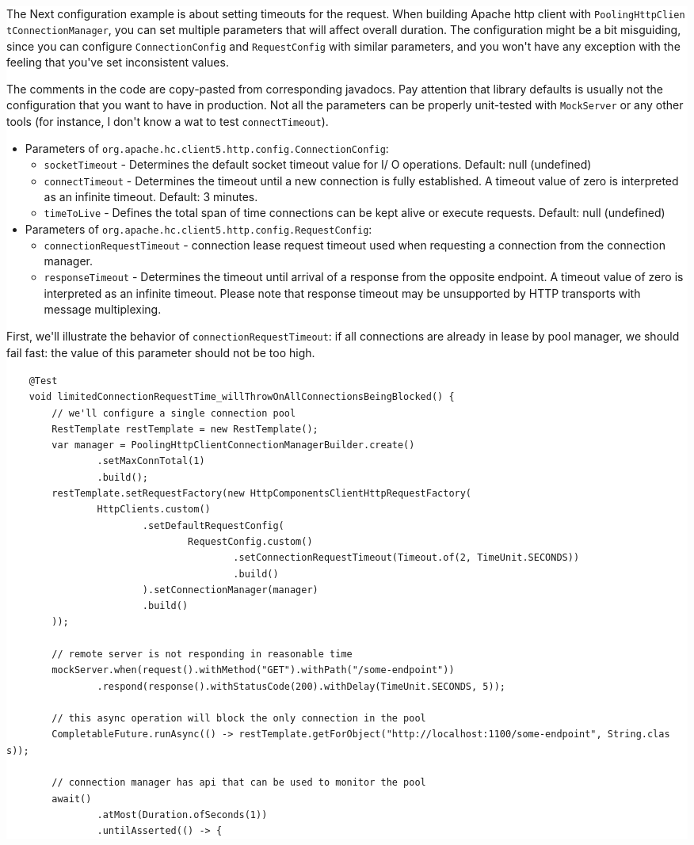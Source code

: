 The Next configuration example is about setting timeouts for the request. When building Apache http client with
`PoolingHttpClientConnectionManager`, you can set multiple parameters that will affect overall duration. The configuration
might be a bit misguiding, since you can configure `ConnectionConfig` and `RequestConfig` with similar parameters, and
you won't have any exception with the feeling that you've set inconsistent values.

The comments in the code are copy-pasted from corresponding javadocs. Pay attention that library defaults is usually not 
the configuration that you want to have in production. Not all the parameters can be properly unit-tested with `MockServer`
or any other tools (for instance, I don't know a wat to test `connectTimeout`). 

- Parameters of `org.apache.hc.client5.http.config.ConnectionConfig`:
  - `socketTimeout` - Determines the default socket timeout value for I/ O operations. Default: null (undefined)
  - `connectTimeout` - Determines the timeout until a new connection is fully established. A timeout value of zero is 
  interpreted as an infinite timeout. Default: 3 minutes. 
  - `timeToLive` - Defines the total span of time connections can be kept alive or execute requests.
    Default: null (undefined)
- Parameters of `org.apache.hc.client5.http.config.RequestConfig`:
  - `connectionRequestTimeout` - connection lease request timeout used when requesting a connection from the connection manager.
  - `responseTimeout` - Determines the timeout until arrival of a response from the opposite endpoint.
      A timeout value of zero is interpreted as an infinite timeout. Please note that response timeout may be unsupported 
      by HTTP transports with message multiplexing.

First, we'll illustrate the behavior of `connectionRequestTimeout`: if all connections are already in lease by pool
manager, we should fail fast: the value of this parameter should not be too high.

```
    @Test
    void limitedConnectionRequestTime_willThrowOnAllConnectionsBeingBlocked() {
        // we'll configure a single connection pool
        RestTemplate restTemplate = new RestTemplate();
        var manager = PoolingHttpClientConnectionManagerBuilder.create()
                .setMaxConnTotal(1)
                .build();
        restTemplate.setRequestFactory(new HttpComponentsClientHttpRequestFactory(
                HttpClients.custom()
                        .setDefaultRequestConfig(
                                RequestConfig.custom()
                                        .setConnectionRequestTimeout(Timeout.of(2, TimeUnit.SECONDS))
                                        .build()
                        ).setConnectionManager(manager)
                        .build()
        ));

        // remote server is not responding in reasonable time
        mockServer.when(request().withMethod("GET").withPath("/some-endpoint"))
                .respond(response().withStatusCode(200).withDelay(TimeUnit.SECONDS, 5));

        // this async operation will block the only connection in the pool
        CompletableFuture.runAsync(() -> restTemplate.getForObject("http://localhost:1100/some-endpoint", String.class));

        // connection manager has api that can be used to monitor the pool
        await()
                .atMost(Duration.ofSeconds(1))
                .untilAsserted(() -> {
```